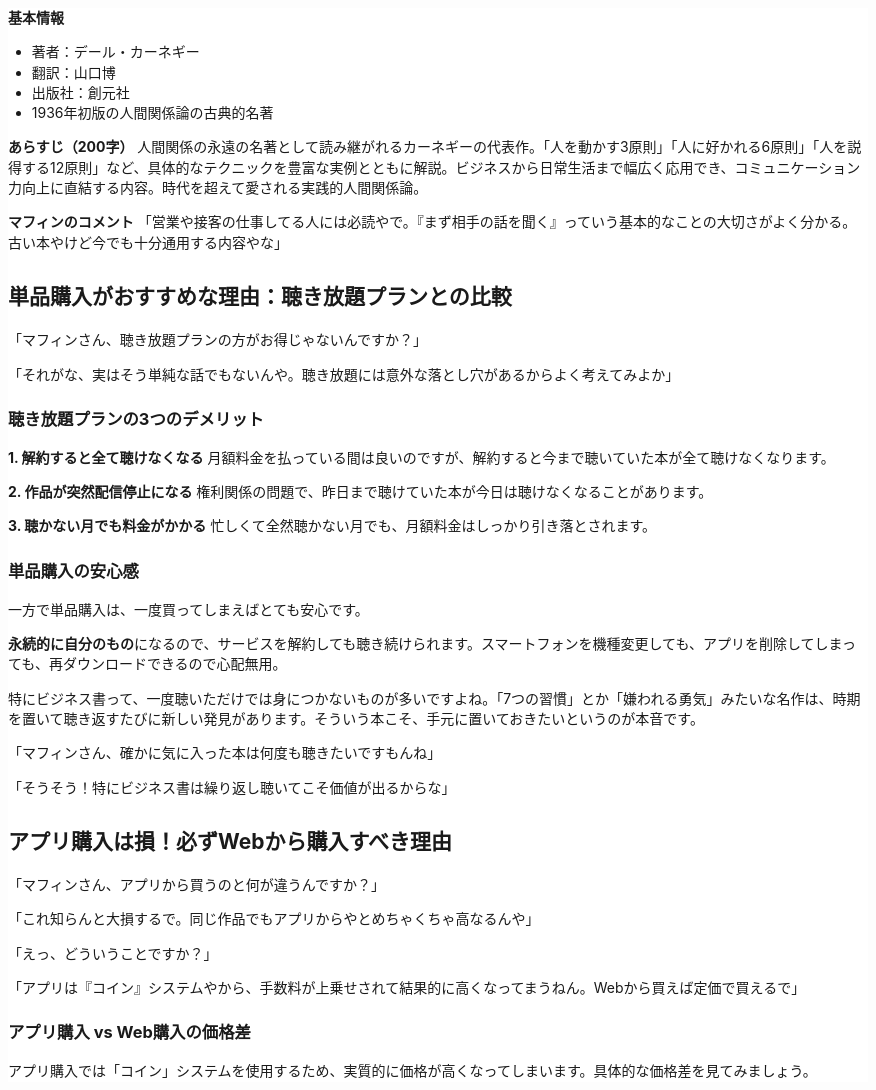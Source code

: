 **基本情報**
- 著者：デール・カーネギー
- 翻訳：山口博
- 出版社：創元社
- 1936年初版の人間関係論の古典的名著

**あらすじ（200字）**
人間関係の永遠の名著として読み継がれるカーネギーの代表作。「人を動かす3原則」「人に好かれる6原則」「人を説得する12原則」など、具体的なテクニックを豊富な実例とともに解説。ビジネスから日常生活まで幅広く応用でき、コミュニケーション力向上に直結する内容。時代を超えて愛される実践的人間関係論。

**マフィンのコメント**
「営業や接客の仕事してる人には必読やで。『まず相手の話を聞く』っていう基本的なことの大切さがよく分かる。古い本やけど今でも十分通用する内容やな」

## 単品購入がおすすめな理由：聴き放題プランとの比較

「マフィンさん、聴き放題プランの方がお得じゃないんですか？」

「それがな、実はそう単純な話でもないんや。聴き放題には意外な落とし穴があるからよく考えてみよか」

### 聴き放題プランの3つのデメリット

**1. 解約すると全て聴けなくなる**
月額料金を払っている間は良いのですが、解約すると今まで聴いていた本が全て聴けなくなります。

**2. 作品が突然配信停止になる**
権利関係の問題で、昨日まで聴けていた本が今日は聴けなくなることがあります。

**3. 聴かない月でも料金がかかる**
忙しくて全然聴かない月でも、月額料金はしっかり引き落とされます。

### 単品購入の安心感

一方で単品購入は、一度買ってしまえばとても安心です。

**永続的に自分のもの**になるので、サービスを解約しても聴き続けられます。スマートフォンを機種変更しても、アプリを削除してしまっても、再ダウンロードできるので心配無用。

特にビジネス書って、一度聴いただけでは身につかないものが多いですよね。「7つの習慣」とか「嫌われる勇気」みたいな名作は、時期を置いて聴き返すたびに新しい発見があります。そういう本こそ、手元に置いておきたいというのが本音です。

「マフィンさん、確かに気に入った本は何度も聴きたいですもんね」

「そうそう！特にビジネス書は繰り返し聴いてこそ価値が出るからな」

## アプリ購入は損！必ずWebから購入すべき理由

「マフィンさん、アプリから買うのと何が違うんですか？」

「これ知らんと大損するで。同じ作品でもアプリからやとめちゃくちゃ高なるんや」

「えっ、どういうことですか？」

「アプリは『コイン』システムやから、手数料が上乗せされて結果的に高くなってまうねん。Webから買えば定価で買えるで」

### アプリ購入 vs Web購入の価格差

アプリ購入では「コイン」システムを使用するため、実質的に価格が高くなってしまいます。具体的な価格差を見てみましょう。

